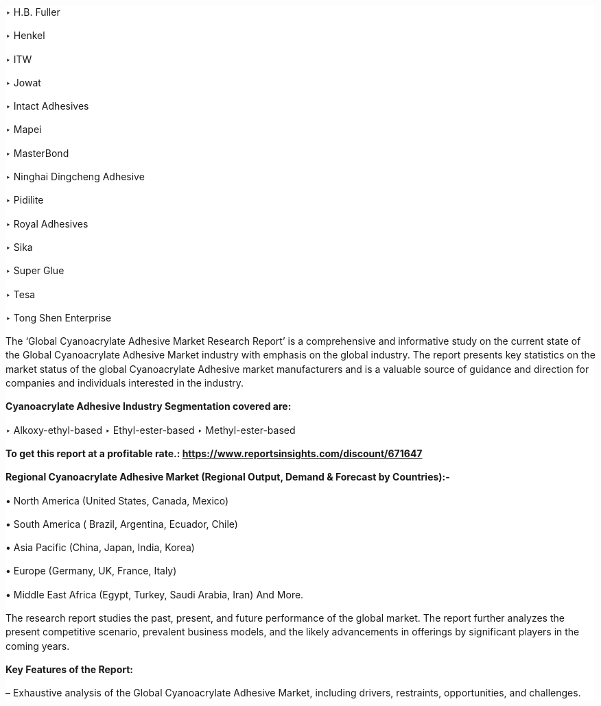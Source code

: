‣ H.B. Fuller

‣ Henkel

‣ ITW

‣ Jowat

‣ Intact Adhesives

‣ Mapei

‣ MasterBond

‣ Ninghai Dingcheng Adhesive

‣ Pidilite

‣ Royal Adhesives

‣ Sika

‣ Super Glue

‣ Tesa

‣ Tong Shen Enterprise

The ‘Global Cyanoacrylate Adhesive Market Research Report’ is a comprehensive and informative study on the current state of the Global Cyanoacrylate Adhesive Market industry with emphasis on the global industry. The report presents key statistics on the market status of the global Cyanoacrylate Adhesive market manufacturers and is a valuable source of guidance and direction for companies and individuals interested in the industry.

<strong>Cyanoacrylate Adhesive Industry Segmentation covered are:</strong>

‣ Alkoxy-ethyl-based
‣ Ethyl-ester-based
‣ Methyl-ester-based

<strong>To get this report at a profitable rate.: <a href=https://www.reportsinsights.com/discount/671647 style=color:#0000ff;>https://www.reportsinsights.com/discount/671647</a></strong>

<strong>Regional Cyanoacrylate Adhesive Market (Regional Output, Demand &amp; Forecast by Countries):-</strong>

• North America (United States, Canada, Mexico)

• South America ( Brazil, Argentina, Ecuador, Chile)

• Asia Pacific (China, Japan, India, Korea)

• Europe (Germany, UK, France, Italy)

• Middle East Africa (Egypt, Turkey, Saudi Arabia, Iran) And More.

The research report studies the past, present, and future performance of the global market. The report further analyzes the present competitive scenario, prevalent business models, and the likely advancements in offerings by significant players in the coming years.

<strong>Key Features of the Report:</strong>

– Exhaustive analysis of the Global Cyanoacrylate Adhesive Market, including drivers, restraints, opportunities, and challenges.
